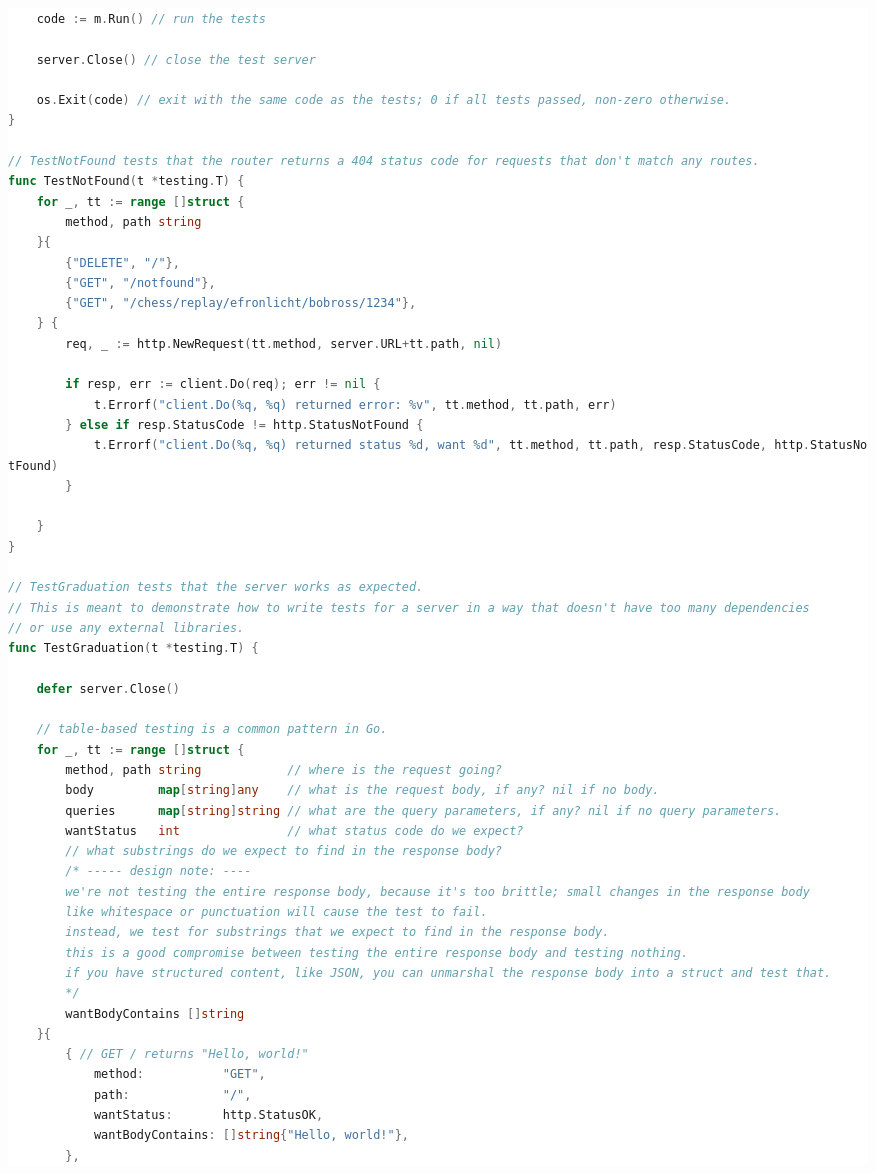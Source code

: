 ```go
    code := m.Run() // run the tests

    server.Close() // close the test server

    os.Exit(code) // exit with the same code as the tests; 0 if all tests passed, non-zero otherwise.
}

// TestNotFound tests that the router returns a 404 status code for requests that don't match any routes.
func TestNotFound(t *testing.T) {
    for _, tt := range []struct {
        method, path string
    }{
        {"DELETE", "/"},
        {"GET", "/notfound"},
        {"GET", "/chess/replay/efronlicht/bobross/1234"},
    } {
        req, _ := http.NewRequest(tt.method, server.URL+tt.path, nil)

        if resp, err := client.Do(req); err != nil {
            t.Errorf("client.Do(%q, %q) returned error: %v", tt.method, tt.path, err)
        } else if resp.StatusCode != http.StatusNotFound {
            t.Errorf("client.Do(%q, %q) returned status %d, want %d", tt.method, tt.path, resp.StatusCode, http.StatusNotFound)
        }

    }
}

// TestGraduation tests that the server works as expected.
// This is meant to demonstrate how to write tests for a server in a way that doesn't have too many dependencies
// or use any external libraries.
func TestGraduation(t *testing.T) {

    defer server.Close()

    // table-based testing is a common pattern in Go.
    for _, tt := range []struct {
        method, path string            // where is the request going?
        body         map[string]any    // what is the request body, if any? nil if no body.
        queries      map[string]string // what are the query parameters, if any? nil if no query parameters.
        wantStatus   int               // what status code do we expect?
        // what substrings do we expect to find in the response body?
        /* ----- design note: ----
        we're not testing the entire response body, because it's too brittle; small changes in the response body
        like whitespace or punctuation will cause the test to fail.
        instead, we test for substrings that we expect to find in the response body.
        this is a good compromise between testing the entire response body and testing nothing.
        if you have structured content, like JSON, you can unmarshal the response body into a struct and test that.
        */
        wantBodyContains []string
    }{
        { // GET / returns "Hello, world!"
            method:           "GET",
            path:             "/",
            wantStatus:       http.StatusOK,
            wantBodyContains: []string{"Hello, world!"},
        },
```